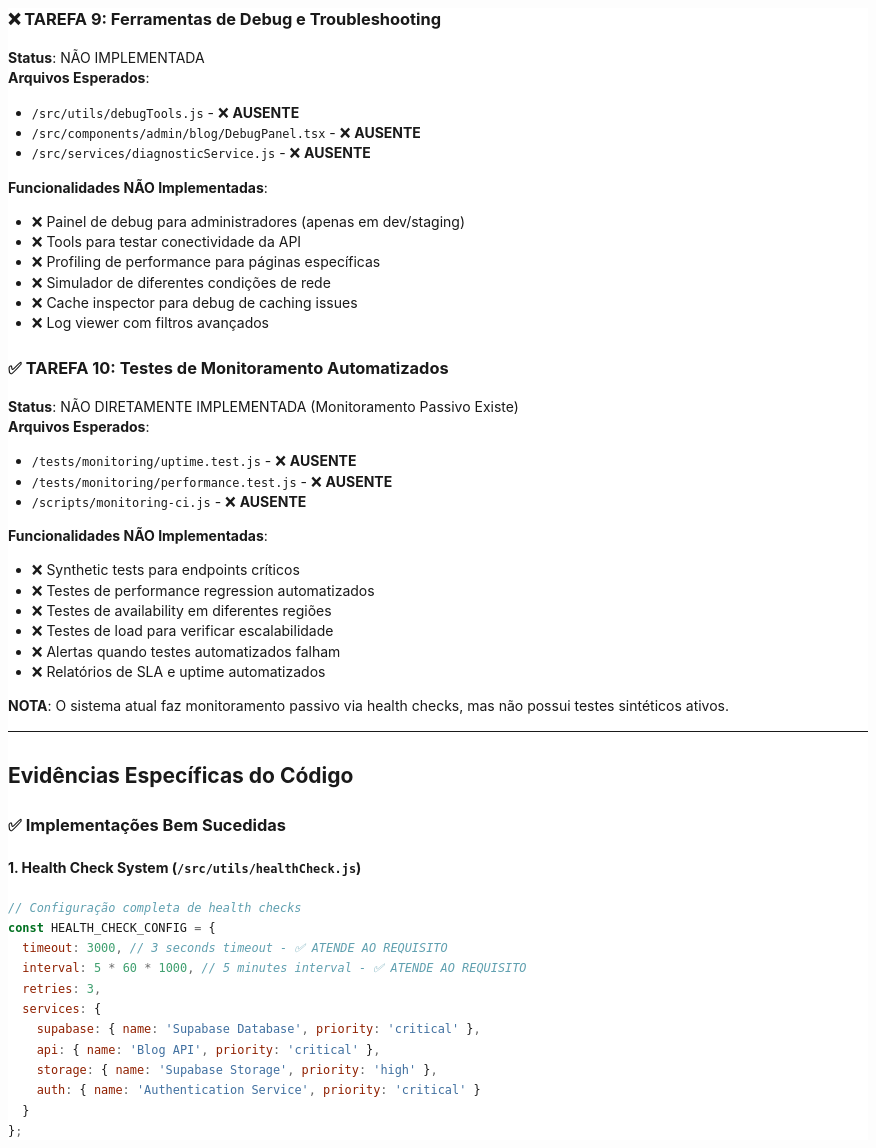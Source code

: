 ### ❌ TAREFA 9: Ferramentas de Debug e Troubleshooting
**Status**: NÃO IMPLEMENTADA  
**Arquivos Esperados**:
- `/src/utils/debugTools.js` - ❌ **AUSENTE**
- `/src/components/admin/blog/DebugPanel.tsx` - ❌ **AUSENTE**
- `/src/services/diagnosticService.js` - ❌ **AUSENTE**

**Funcionalidades NÃO Implementadas**:
- ❌ Painel de debug para administradores (apenas em dev/staging)
- ❌ Tools para testar conectividade da API
- ❌ Profiling de performance para páginas específicas
- ❌ Simulador de diferentes condições de rede
- ❌ Cache inspector para debug de caching issues
- ❌ Log viewer com filtros avançados

### ✅ TAREFA 10: Testes de Monitoramento Automatizados
**Status**: NÃO DIRETAMENTE IMPLEMENTADA (Monitoramento Passivo Existe)  
**Arquivos Esperados**:
- `/tests/monitoring/uptime.test.js` - ❌ **AUSENTE**
- `/tests/monitoring/performance.test.js` - ❌ **AUSENTE**
- `/scripts/monitoring-ci.js` - ❌ **AUSENTE**

**Funcionalidades NÃO Implementadas**:
- ❌ Synthetic tests para endpoints críticos
- ❌ Testes de performance regression automatizados
- ❌ Testes de availability em diferentes regiões
- ❌ Testes de load para verificar escalabilidade
- ❌ Alertas quando testes automatizados falham
- ❌ Relatórios de SLA e uptime automatizados

**NOTA**: O sistema atual faz monitoramento passivo via health checks, mas não possui testes sintéticos ativos.

---

## Evidências Específicas do Código

### ✅ Implementações Bem Sucedidas

#### 1. Health Check System (`/src/utils/healthCheck.js`)
```javascript
// Configuração completa de health checks
const HEALTH_CHECK_CONFIG = {
  timeout: 3000, // 3 seconds timeout - ✅ ATENDE AO REQUISITO
  interval: 5 * 60 * 1000, // 5 minutes interval - ✅ ATENDE AO REQUISITO
  retries: 3,
  services: {
    supabase: { name: 'Supabase Database', priority: 'critical' },
    api: { name: 'Blog API', priority: 'critical' },
    storage: { name: 'Supabase Storage', priority: 'high' },
    auth: { name: 'Authentication Service', priority: 'critical' }
  }
};
```
